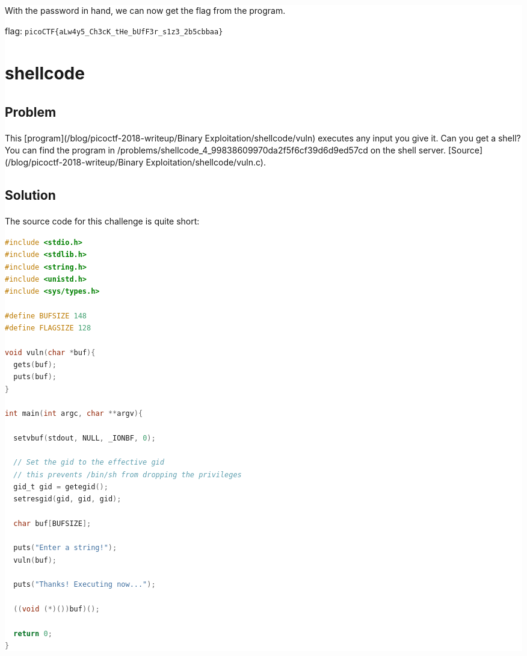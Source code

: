 With the password in hand, we can now get the flag from the program.

flag: `picoCTF{aLw4y5_Ch3cK_tHe_bUfF3r_s1z3_2b5cbbaa}`

# shellcode

## Problem

This [program](/blog/picoctf-2018-writeup/Binary Exploitation/shellcode/vuln) executes any input you give it. Can you get a shell? You can find the program in /problems/shellcode_4_99838609970da2f5f6cf39d6d9ed57cd on the shell server. [Source](/blog/picoctf-2018-writeup/Binary Exploitation/shellcode/vuln.c).

## Solution

The source code for this challenge is quite short:

```c
#include <stdio.h>
#include <stdlib.h>
#include <string.h>
#include <unistd.h>
#include <sys/types.h>

#define BUFSIZE 148
#define FLAGSIZE 128

void vuln(char *buf){
  gets(buf);
  puts(buf);
}

int main(int argc, char **argv){

  setvbuf(stdout, NULL, _IONBF, 0);
  
  // Set the gid to the effective gid
  // this prevents /bin/sh from dropping the privileges
  gid_t gid = getegid();
  setresgid(gid, gid, gid);

  char buf[BUFSIZE];

  puts("Enter a string!");
  vuln(buf);

  puts("Thanks! Executing now...");
  
  ((void (*)())buf)();
     
  return 0;
}
```
